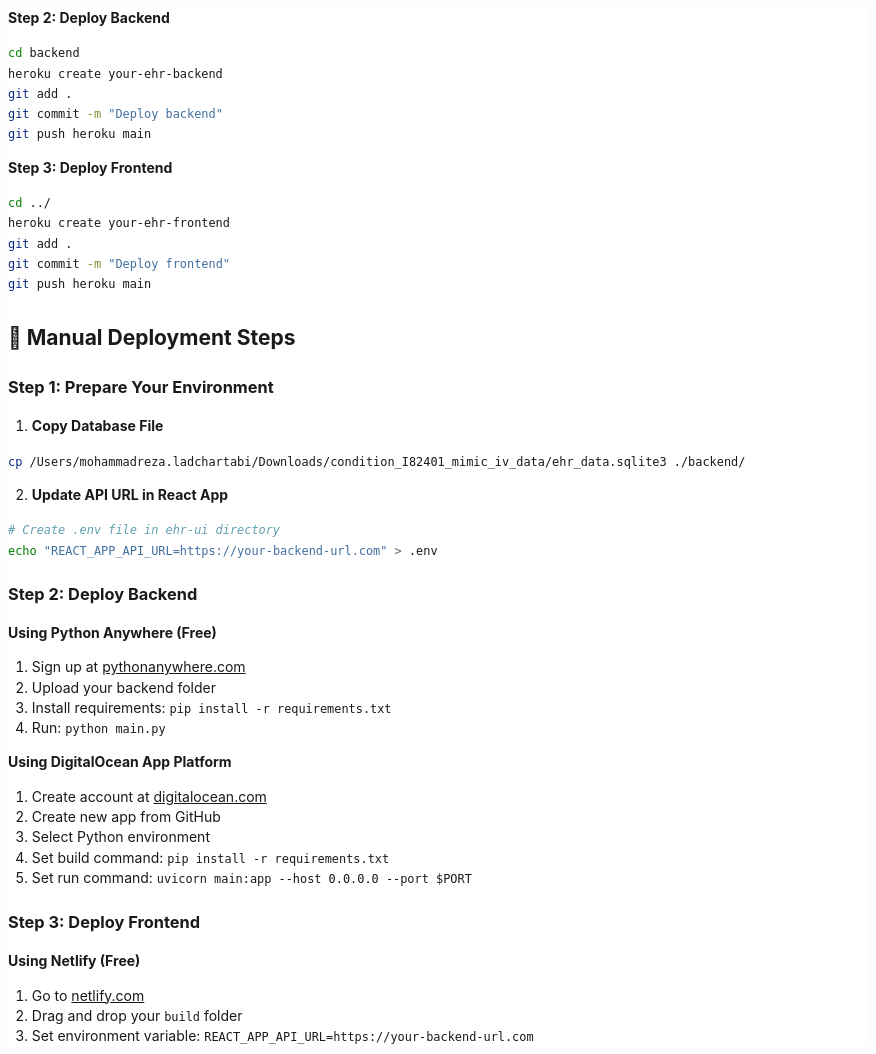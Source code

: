 **Step 2: Deploy Backend**
```bash
cd backend
heroku create your-ehr-backend
git add .
git commit -m "Deploy backend"
git push heroku main
```

**Step 3: Deploy Frontend**
```bash
cd ../
heroku create your-ehr-frontend
git add .
git commit -m "Deploy frontend"
git push heroku main
```

## 🔧 Manual Deployment Steps

### Step 1: Prepare Your Environment

1. **Copy Database File**
```bash
cp /Users/mohammadreza.ladchartabi/Downloads/condition_I82401_mimic_iv_data/ehr_data.sqlite3 ./backend/
```

2. **Update API URL in React App**
```bash
# Create .env file in ehr-ui directory
echo "REACT_APP_API_URL=https://your-backend-url.com" > .env
```

### Step 2: Deploy Backend

**Using Python Anywhere (Free)**
1. Sign up at [pythonanywhere.com](https://pythonanywhere.com)
2. Upload your backend folder
3. Install requirements: `pip install -r requirements.txt`
4. Run: `python main.py`

**Using DigitalOcean App Platform**
1. Create account at [digitalocean.com](https://digitalocean.com)
2. Create new app from GitHub
3. Select Python environment
4. Set build command: `pip install -r requirements.txt`
5. Set run command: `uvicorn main:app --host 0.0.0.0 --port $PORT`

### Step 3: Deploy Frontend

**Using Netlify (Free)**
1. Go to [netlify.com](https://netlify.com)
2. Drag and drop your `build` folder
3. Set environment variable: `REACT_APP_API_URL=https://your-backend-url.com`
